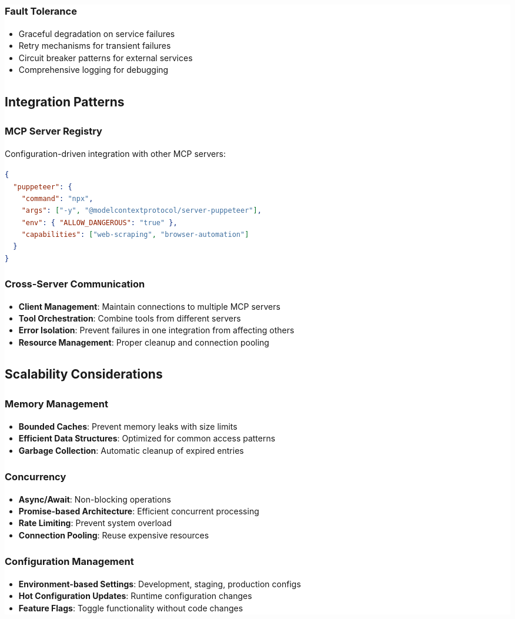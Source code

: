 ### Fault Tolerance

- Graceful degradation on service failures
- Retry mechanisms for transient failures
- Circuit breaker patterns for external services
- Comprehensive logging for debugging

## Integration Patterns

### MCP Server Registry

Configuration-driven integration with other MCP servers:

```json
{
  "puppeteer": {
    "command": "npx",
    "args": ["-y", "@modelcontextprotocol/server-puppeteer"],
    "env": { "ALLOW_DANGEROUS": "true" },
    "capabilities": ["web-scraping", "browser-automation"]
  }
}
```

### Cross-Server Communication

- **Client Management**: Maintain connections to multiple MCP servers
- **Tool Orchestration**: Combine tools from different servers
- **Error Isolation**: Prevent failures in one integration from affecting others
- **Resource Management**: Proper cleanup and connection pooling

## Scalability Considerations

### Memory Management

- **Bounded Caches**: Prevent memory leaks with size limits
- **Efficient Data Structures**: Optimized for common access patterns
- **Garbage Collection**: Automatic cleanup of expired entries

### Concurrency

- **Async/Await**: Non-blocking operations
- **Promise-based Architecture**: Efficient concurrent processing
- **Rate Limiting**: Prevent system overload
- **Connection Pooling**: Reuse expensive resources

### Configuration Management

- **Environment-based Settings**: Development, staging, production configs
- **Hot Configuration Updates**: Runtime configuration changes
- **Feature Flags**: Toggle functionality without code changes
